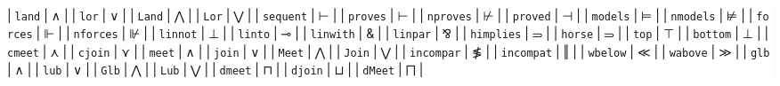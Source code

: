 | ``land`` | ∧ |
| ``lor`` | ∨ |
| ``Land`` | ⋀ |
| ``Lor`` | ⋁ |
| ``sequent`` | ⊢ |
| ``proves`` | ⊢ |
| ``nproves`` | ⊬ |
| ``proved`` | ⊣ |
| ``models`` | ⊨ |
| ``nmodels`` | ⊭ |
| ``forces`` | ⊩ |
| ``nforces`` | ⊮ |
| ``linnot`` | ⊥ |
| ``linto`` | ⊸ |
| ``linwith`` | & |
| ``linpar`` | ⅋ |
| ``himplies`` | ⥰ |
| ``horse`` | ⥰ |
| ``top`` | ⊤ |
| ``bottom`` | ⊥ |
| ``cmeet`` | ⋏ |
| ``cjoin`` | ⋎ |
| ``meet`` | ∧ |
| ``join`` | ∨ |
| ``Meet`` | ⋀ |
| ``Join`` | ⋁ |
| ``incompar`` | ≸ |
| ``incompat`` | ‖ |
| ``wbelow`` | ≪ |
| ``wabove`` | ≫ |
| ``glb`` | ∧ |
| ``lub`` | ∨ |
| ``Glb`` | ⋀ |
| ``Lub`` | ⋁ |
| ``dmeet`` | ⊓ |
| ``djoin`` | ⊔ |
| ``dMeet`` | ⨅ |